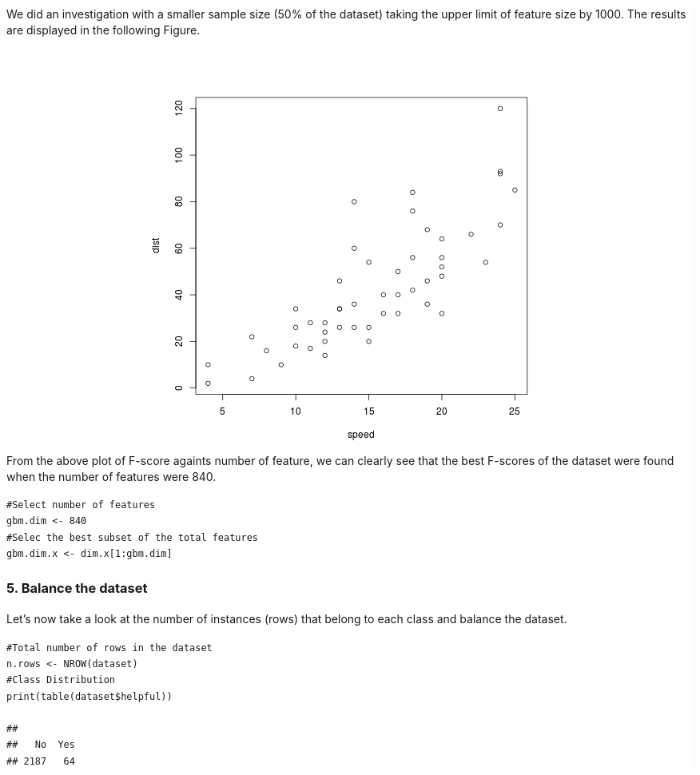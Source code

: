 We did an investigation with a smaller sample size (50% of the dataset)
taking the upper limit of feature size by 1000. The results are
displayed in the following Figure.

<img src="figure/feature_score.png" title="F-score by number of features" alt="F-score by number of features" style="display: block; margin: auto;" />
From the above plot of F-score againts number of feature, we can clearly
see that the best F-scores of the dataset were found when the number of
features were 840.

    #Select number of features
    gbm.dim <- 840
    #Selec the best subset of the total features
    gbm.dim.x <- dim.x[1:gbm.dim]

### 5. Balance the dataset

Let’s now take a look at the number of instances (rows) that belong to
each class and balance the dataset.

    #Total number of rows in the dataset
    n.rows <- NROW(dataset)
    #Class Distribution
    print(table(dataset$helpful))

    ## 
    ##   No  Yes 
    ## 2187   64
